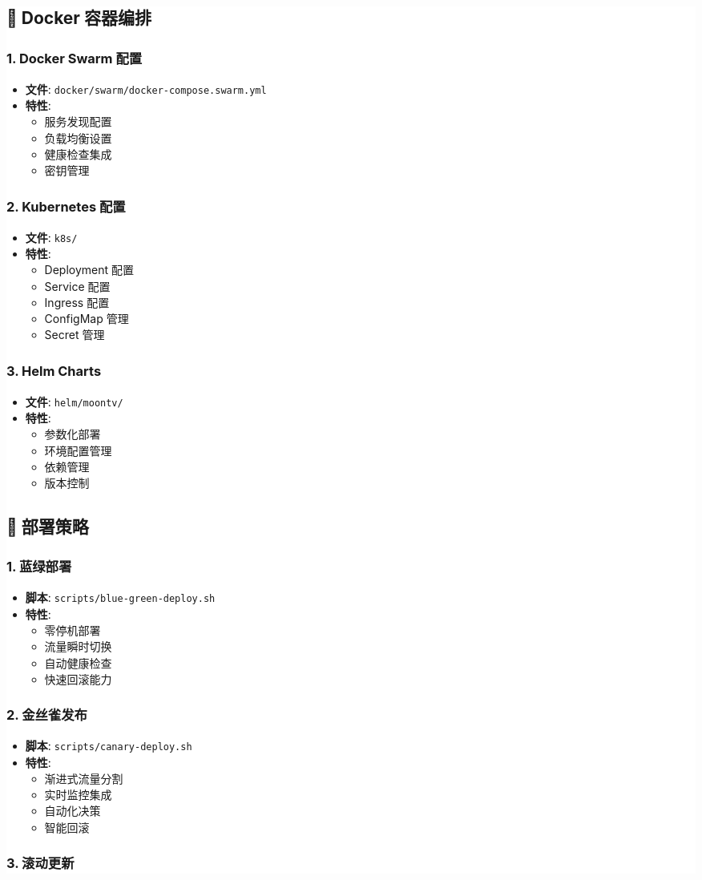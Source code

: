 ## 🐳 Docker 容器编排

### 1. Docker Swarm 配置

- **文件**: `docker/swarm/docker-compose.swarm.yml`
- **特性**:
  - 服务发现配置
  - 负载均衡设置
  - 健康检查集成
  - 密钥管理

### 2. Kubernetes 配置

- **文件**: `k8s/`
- **特性**:
  - Deployment 配置
  - Service 配置
  - Ingress 配置
  - ConfigMap 管理
  - Secret 管理

### 3. Helm Charts

- **文件**: `helm/moontv/`
- **特性**:
  - 参数化部署
  - 环境配置管理
  - 依赖管理
  - 版本控制

## 🎯 部署策略

### 1. 蓝绿部署

- **脚本**: `scripts/blue-green-deploy.sh`
- **特性**:
  - 零停机部署
  - 流量瞬时切换
  - 自动健康检查
  - 快速回滚能力

### 2. 金丝雀发布

- **脚本**: `scripts/canary-deploy.sh`
- **特性**:
  - 渐进式流量分割
  - 实时监控集成
  - 自动化决策
  - 智能回滚

### 3. 滚动更新

